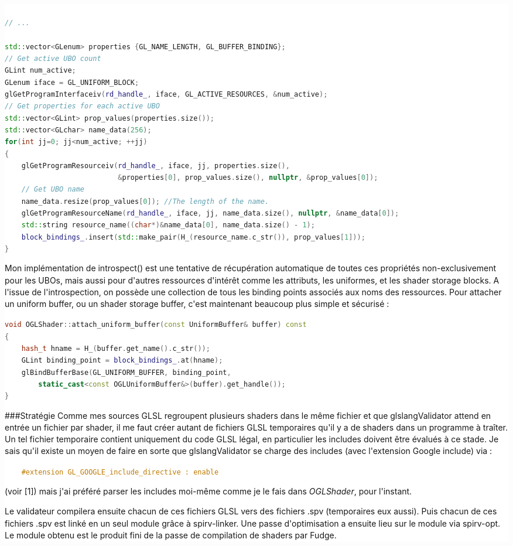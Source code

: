 ```cpp

// ...

std::vector<GLenum> properties {GL_NAME_LENGTH, GL_BUFFER_BINDING};
// Get active UBO count
GLint num_active;
GLenum iface = GL_UNIFORM_BLOCK;
glGetProgramInterfaceiv(rd_handle_, iface, GL_ACTIVE_RESOURCES, &num_active);
// Get properties for each active UBO
std::vector<GLint> prop_values(properties.size());
std::vector<GLchar> name_data(256);
for(int jj=0; jj<num_active; ++jj)
{
    glGetProgramResourceiv(rd_handle_, iface, jj, properties.size(),
                           &properties[0], prop_values.size(), nullptr, &prop_values[0]);
    // Get UBO name
    name_data.resize(prop_values[0]); //The length of the name.
    glGetProgramResourceName(rd_handle_, iface, jj, name_data.size(), nullptr, &name_data[0]);
    std::string resource_name((char*)&name_data[0], name_data.size() - 1);
    block_bindings_.insert(std::make_pair(H_(resource_name.c_str()), prop_values[1]));
}
```
Mon implémentation de introspect() est une tentative de récupération automatique de toutes ces propriétés non-exclusivement pour les UBOs, mais aussi pour d'autres ressources d'intérêt comme les attributs, les uniformes, et les shader storage blocks. A l'issue de l'introspection, on possède une collection de tous les binding points associés aux noms des ressources. Pour attacher un uniform buffer, ou un shader storage buffer, c'est maintenant beaucoup plus simple et sécurisé :
```cpp
void OGLShader::attach_uniform_buffer(const UniformBuffer& buffer) const
{
    hash_t hname = H_(buffer.get_name().c_str());
    GLint binding_point = block_bindings_.at(hname);
    glBindBufferBase(GL_UNIFORM_BUFFER, binding_point, 
        static_cast<const OGLUniformBuffer&>(buffer).get_handle());
}
```

###Stratégie
Comme mes sources GLSL regroupent plusieurs shaders dans le même fichier et que glslangValidator attend en entrée un fichier par shader, il me faut créer autant de fichiers GLSL temporaires qu'il y a de shaders dans un programme à traîter. Un tel fichier temporaire contient uniquement du code GLSL légal, en particulier les includes doivent être évalués à ce stade. Je sais qu'il existe un moyen de faire en sorte que glslangValidator se charge des includes (avec l'extension Google include) via :
```glsl
    #extension GL_GOOGLE_include_directive : enable
```
(voir [1]) mais j'ai préféré parser les includes moi-même comme je le fais dans _OGLShader_, pour l'instant.

Le validateur compilera ensuite chacun de ces fichiers GLSL vers des fichiers .spv (temporaires eux aussi). Puis chacun de ces fichiers .spv est linké en un seul module grâce à spirv-linker. Une passe d'optimisation a ensuite lieu sur le module via spirv-opt. Le module obtenu est le produit fini de la passe de compilation de shaders par Fudge.
